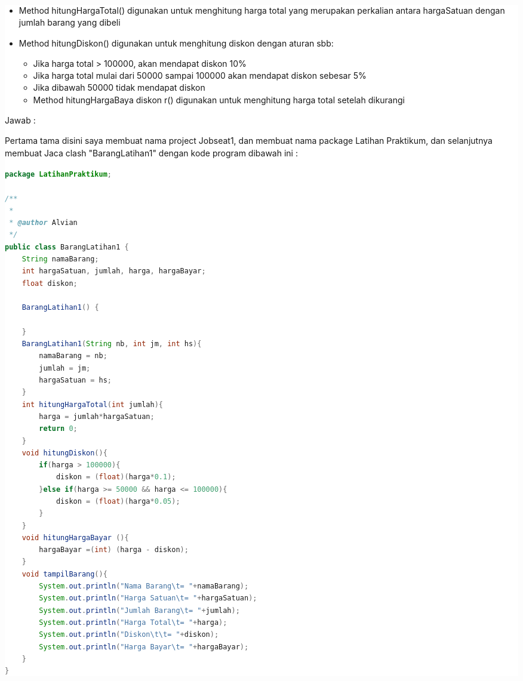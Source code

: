 - Method hitungHargaTotal() digunakan untuk menghitung harga total yang merupakan perkalian antara hargaSatuan dengan jumlah barang yang dibeli 

- Method hitungDiskon() digunakan untuk menghitung diskon dengan aturan sbb: 
   - Jika harga total > 100000, akan mendapat diskon 10% 
   - Jika harga total mulai dari 50000 sampai 100000 akan mendapat diskon sebesar 5%
   - Jika dibawah 50000 tidak mendapat diskon
   - Method  hitungHargaBaya diskon r()  digunakan  untuk  menghitung  harga  total  setelah  dikurangi 
<p>
Jawab :
<p>Pertama tama disini saya membuat nama project Jobseat1, dan membuat nama package Latihan Praktikum, dan selanjutnya membuat Jaca clash "BarangLatihan1" dengan kode program dibawah ini :

```java
package LatihanPraktikum;

/**
 *
 * @author Alvian
 */
public class BarangLatihan1 {
    String namaBarang;
    int hargaSatuan, jumlah, harga, hargaBayar;
    float diskon;
    
    BarangLatihan1() {
        
    }
    BarangLatihan1(String nb, int jm, int hs){
        namaBarang = nb;
        jumlah = jm;
        hargaSatuan = hs;
    }
    int hitungHargaTotal(int jumlah){
        harga = jumlah*hargaSatuan;
        return 0;
    }
    void hitungDiskon(){
        if(harga > 100000){
            diskon = (float)(harga*0.1);
        }else if(harga >= 50000 && harga <= 100000){
            diskon = (float)(harga*0.05);
        }
    }
    void hitungHargaBayar (){
        hargaBayar =(int) (harga - diskon);
    }
    void tampilBarang(){
        System.out.println("Nama Barang\t= "+namaBarang);
        System.out.println("Harga Satuan\t= "+hargaSatuan);
        System.out.println("Jumlah Barang\t= "+jumlah);
        System.out.println("Harga Total\t= "+harga);
        System.out.println("Diskon\t\t= "+diskon);
        System.out.println("Harga Bayar\t= "+hargaBayar);
    }
}
```
